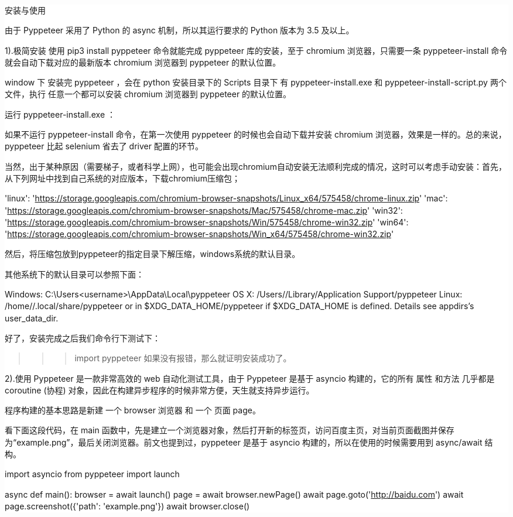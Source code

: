 安装与使用
 

由于 Pyppeteer 采用了 Python 的 async 机制，所以其运行要求的 Python 版本为 3.5 及以上。

 

1).极简安装
使用 pip3 install pyppeteer 命令就能完成 pyppeteer 库的安装，至于 chromium 浏览器，只需要一条 pyppeteer-install 命令就会自动下载对应的最新版本 chromium 浏览器到 pyppeteer 的默认位置。

window 下 安装完 pyppeteer ，会在 python 安装目录下的 Scripts 目录下 有 pyppeteer-install.exe 和 pyppeteer-install-script.py 两个文件，执行 任意一个都可以安装 chromium 浏览器到 pyppeteer 的默认位置。



运行 pyppeteer-install.exe ：



如果不运行 pyppeteer-install 命令，在第一次使用 pyppeteer 的时候也会自动下载并安装 chromium 浏览器，效果是一样的。总的来说，pyppeteer 比起 selenium 省去了 driver 配置的环节。

当然，出于某种原因（需要梯子，或者科学上网），也可能会出现chromium自动安装无法顺利完成的情况，这时可以考虑手动安装：首先，从下列网址中找到自己系统的对应版本，下载chromium压缩包；

'linux': 'https://storage.googleapis.com/chromium-browser-snapshots/Linux_x64/575458/chrome-linux.zip'
'mac': 'https://storage.googleapis.com/chromium-browser-snapshots/Mac/575458/chrome-mac.zip'
'win32': 'https://storage.googleapis.com/chromium-browser-snapshots/Win/575458/chrome-win32.zip'
'win64': 'https://storage.googleapis.com/chromium-browser-snapshots/Win_x64/575458/chrome-win32.zip'

然后，将压缩包放到pyppeteer的指定目录下解压缩，windows系统的默认目录。

其他系统下的默认目录可以参照下面：

Windows: C:\Users\<username>\AppData\Local\pyppeteer
OS X: /Users/<username>/Library/Application Support/pyppeteer
Linux: /home/<username>/.local/share/pyppeteer
or in $XDG_DATA_HOME/pyppeteer if $XDG_DATA_HOME is defined.
Details see appdirs’s user_data_dir.

好了，安装完成之后我们命令行下测试下：
>>> import pyppeteer
如果没有报错，那么就证明安装成功了。

 

2).使用
Pyppeteer 是一款非常高效的 web 自动化测试工具，由于 Pyppeteer 是基于 asyncio 构建的，它的所有 属性 和方法 几乎都是 coroutine (协程) 对象，因此在构建异步程序的时候非常方便，天生就支持异步运行。

程序构建的基本思路是新建 一个 browser 浏览器 和 一个 页面 page。

看下面这段代码，在 main 函数中，先是建立一个浏览器对象，然后打开新的标签页，访问百度主页，对当前页面截图并保存为“example.png”，最后关闭浏览器。前文也提到过，pyppeteer 是基于 asyncio 构建的，所以在使用的时候需要用到 async/await 结构。

import asyncio
from pyppeteer import launch
 
 
async def main():
    browser = await launch()
    page = await browser.newPage()
    await page.goto('http://baidu.com')
    await page.screenshot({'path': 'example.png'})
    await browser.close()
 